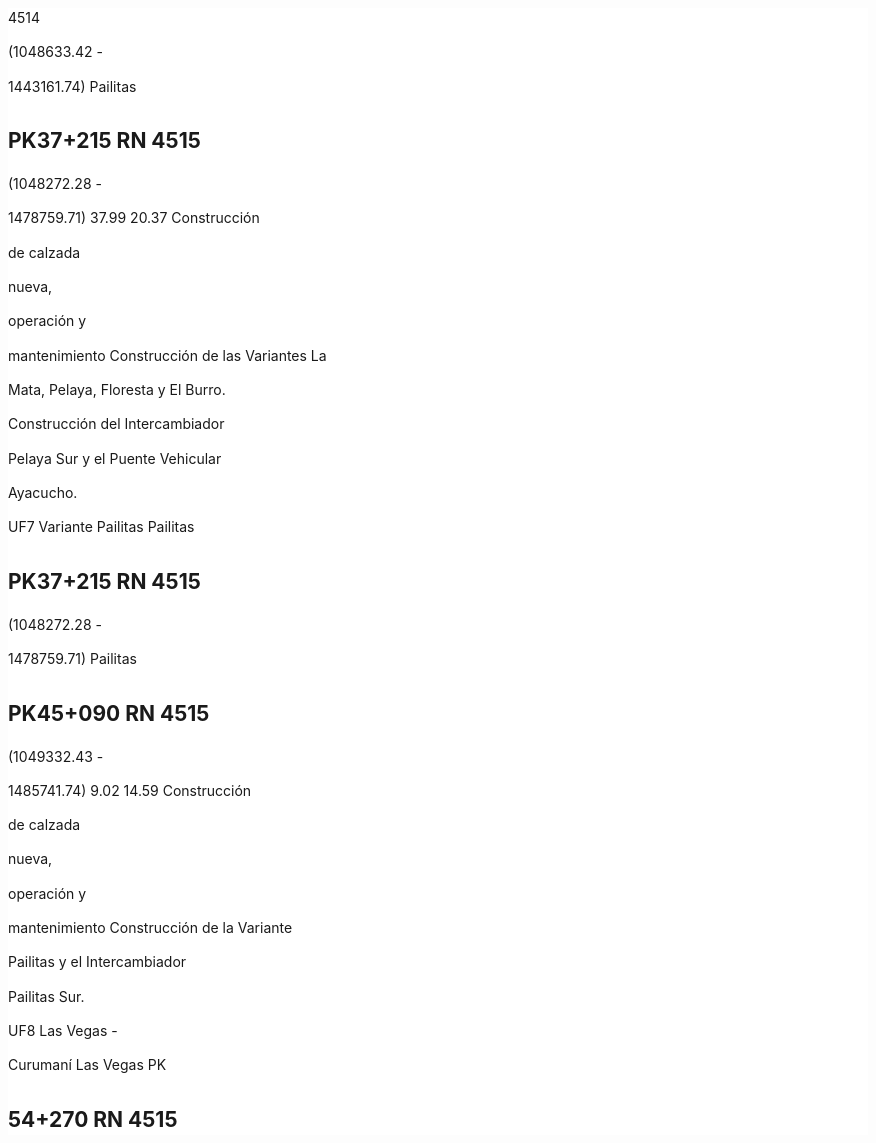 4514

(1048633.42 -

1443161.74)   Pailitas


## PK37+215 RN 4515

(1048272.28 -

1478759.71)  37.99  20.37   Construcción

de calzada

nueva,

operación y

mantenimiento  Construcción de las Variantes La

Mata, Pelaya, Floresta y El Burro.

Construcción del Intercambiador

Pelaya Sur y el Puente Vehicular

Ayacucho.

UF7 Variante Pailitas  Pailitas


## PK37+215 RN 4515

(1048272.28 -

1478759.71)  Pailitas


## PK45+090   RN 4515

(1049332.43 -

1485741.74)  9.02 14.59   Construcción

de calzada

nueva,

operación y

mantenimiento  Construcción de la Variante

Pailitas y el Intercambiador

Pailitas Sur.

UF8 Las Vegas -

Curumaní  Las Vegas     PK


## 54+270  RN 4515
